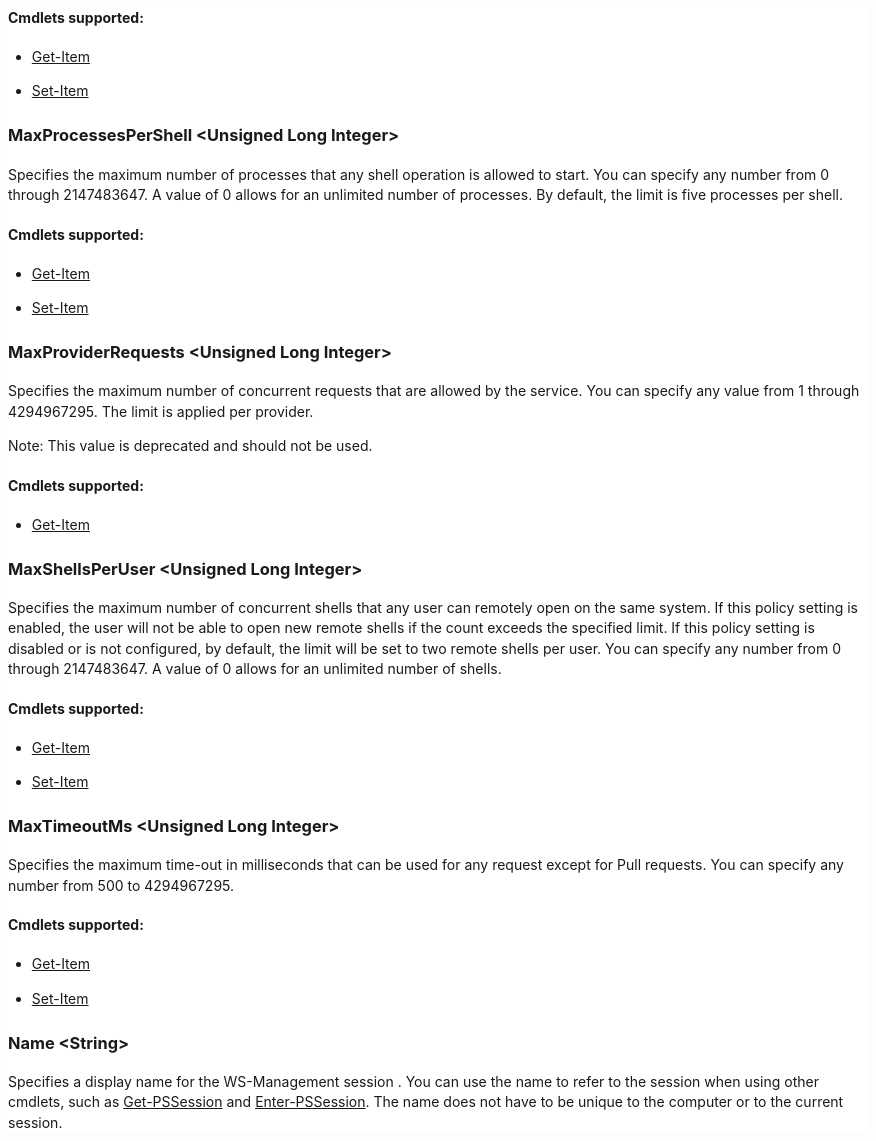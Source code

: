 #### Cmdlets supported:

-   [Get-Item](../../Microsoft.PowerShell.Management/Get-Item.md)

-   [Set-Item](../../Microsoft.PowerShell.Management/Set-Item.md)

### MaxProcessesPerShell <Unsigned Long Integer\>
 Specifies the maximum number of processes that any shell operation is allowed to start. You can specify any number from 0 through 2147483647. A value of 0 allows for an unlimited number of processes. By default, the limit is five processes per shell.

#### Cmdlets supported:

-   [Get-Item](../../Microsoft.PowerShell.Management/Get-Item.md)

-   [Set-Item](../../Microsoft.PowerShell.Management/Set-Item.md)

### MaxProviderRequests <Unsigned Long Integer\>
 Specifies the maximum number of concurrent requests that are allowed by the service. You can specify any value from 1 through 4294967295. The limit is applied per provider.

 Note: This value is deprecated and should not be used.

#### Cmdlets supported:

-   [Get-Item](../../Microsoft.PowerShell.Management/Get-Item.md)

### MaxShellsPerUser <Unsigned Long Integer\>
 Specifies the maximum number of concurrent shells that any user can remotely open on the same system. If this policy setting is enabled, the user will not be able to open new remote shells  if the count exceeds the specified limit. If this policy setting is disabled or is not configured, by default, the limit will be set to two remote shells per user. You can specify any number from 0 through 2147483647. A value of 0 allows for an unlimited number of shells.

#### Cmdlets supported:

-   [Get-Item](../../Microsoft.PowerShell.Management/Get-Item.md)

-   [Set-Item](../../Microsoft.PowerShell.Management/Set-Item.md)

### MaxTimeoutMs <Unsigned Long Integer\>
 Specifies the maximum time-out in milliseconds that can be used for any request except for Pull requests. You can specify any number from  500 to 4294967295.

#### Cmdlets supported:

-   [Get-Item](../../Microsoft.PowerShell.Management/Get-Item.md)

-   [Set-Item](../../Microsoft.PowerShell.Management/Set-Item.md)

### Name <String\>
 Specifies a display name for the WS-Management session . You can use the name to refer to the session when using other cmdlets, such as [Get-PSSession](../../Microsoft.PowerShell.Core/Get-PSSession.md) and [Enter-PSSession](../../Microsoft.PowerShell.Core/Enter-PSSession.md). The name does not have to be unique to the computer or to the current session.

